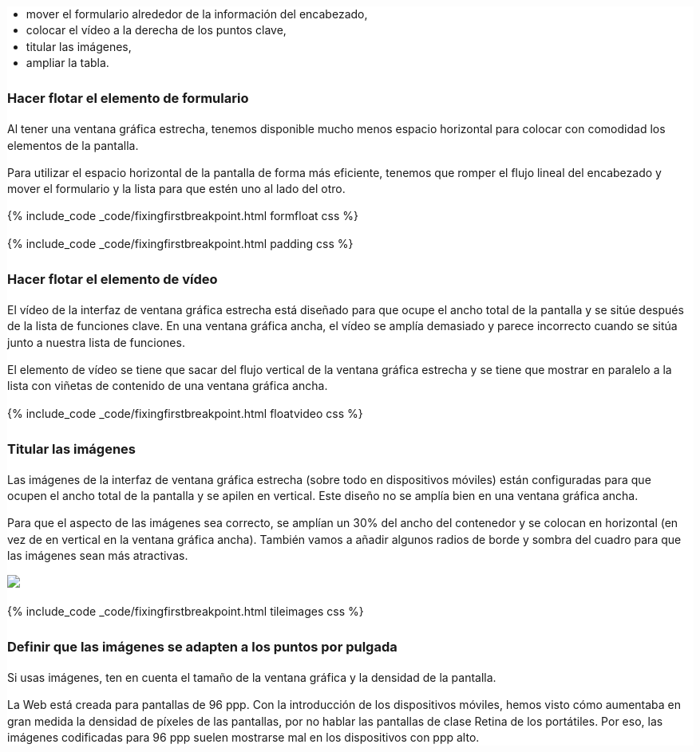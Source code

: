 *  mover el formulario alrededor de la información del encabezado,
*  colocar el vídeo a la derecha de los puntos clave,
*  titular las imágenes,
*  ampliar la tabla.

### Hacer flotar el elemento de formulario

Al tener una ventana gráfica estrecha, tenemos disponible mucho menos espacio horizontal para colocar con comodidad los elementos de la pantalla.

Para utilizar el espacio horizontal de la pantalla de forma más eficiente, tenemos que romper el flujo lineal del encabezado y mover el formulario y la lista para que estén uno al lado del otro.

{% include_code _code/fixingfirstbreakpoint.html formfloat css %}

{% include_code _code/fixingfirstbreakpoint.html padding css %}

<video controls poster="images/floatingform.png" style="width: 100%;">
  <source src="videos/floatingform.mov" type="video/mov"></source>
  <source src="videos/floatingform.webm" type="video/webm"></source>
  <p>Lo sentimos, pero tu navegador no permite reproducir vídeo.
     <a href="videos/floatingform.mov">Descarga el vídeo</a>.
  </p>
</video>

### Hacer flotar el elemento de vídeo

El vídeo de la interfaz de ventana gráfica estrecha está diseñado para que ocupe el ancho total de la pantalla y se sitúe después de la lista de funciones clave. En una ventana gráfica ancha, el vídeo se amplía demasiado y parece incorrecto cuando se sitúa junto a nuestra lista de funciones.

El elemento de vídeo se tiene que sacar del flujo vertical de la ventana gráfica estrecha y se tiene que mostrar en paralelo a la lista con viñetas de contenido de una ventana gráfica ancha.

{% include_code _code/fixingfirstbreakpoint.html floatvideo css %}

### Titular las imágenes

Las imágenes de la interfaz de ventana gráfica estrecha (sobre todo en dispositivos móviles) están configuradas para que ocupen el ancho total de la pantalla y se apilen en vertical.  Este diseño no se amplía bien en una ventana gráfica ancha.

Para que el aspecto de las imágenes sea correcto, se amplían un 30% del ancho del contenedor y se colocan en horizontal (en vez de en vertical en la ventana gráfica ancha). También vamos a añadir algunos radios de borde y sombra del cuadro para que las imágenes sean más atractivas.

<img src="images/imageswide.png" style="width:100%">

{% include_code _code/fixingfirstbreakpoint.html tileimages css %}

### Definir que las imágenes se adapten a los puntos por pulgada

Si usas imágenes, ten en cuenta el tamaño de la ventana gráfica y la densidad de la pantalla.

La Web está creada para pantallas de 96 ppp.  Con la introducción de los dispositivos móviles, hemos visto cómo aumentaba en gran medida la densidad de píxeles de las pantallas, por no hablar las pantallas de clase Retina de los portátiles.  Por eso, las imágenes codificadas para 96 ppp suelen mostrarse mal en los dispositivos con ppp alto.
